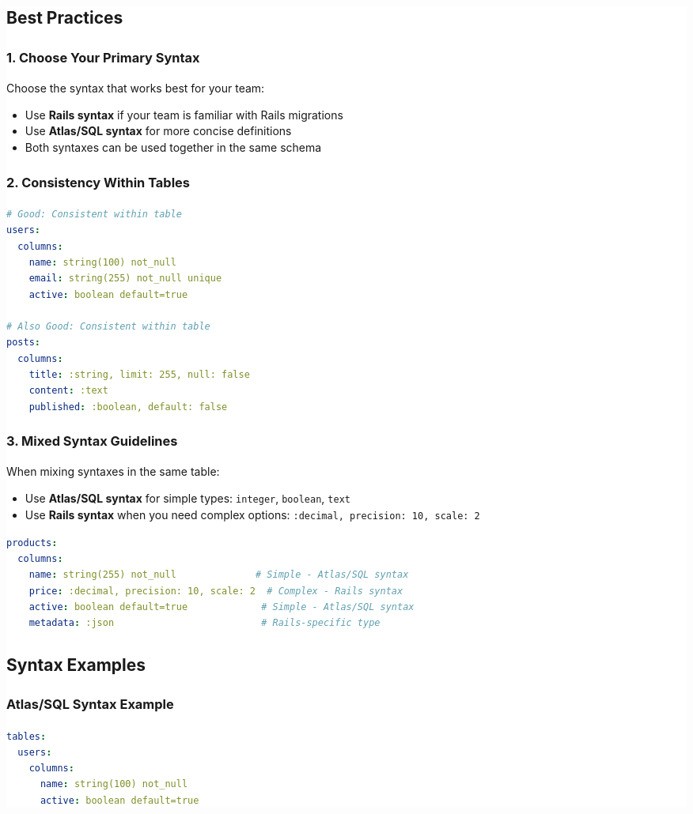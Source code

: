 ## Best Practices

### 1. Choose Your Primary Syntax

Choose the syntax that works best for your team:
- Use **Rails syntax** if your team is familiar with Rails migrations
- Use **Atlas/SQL syntax** for more concise definitions
- Both syntaxes can be used together in the same schema

### 2. Consistency Within Tables

```yaml
# Good: Consistent within table
users:
  columns:
    name: string(100) not_null
    email: string(255) not_null unique
    active: boolean default=true

# Also Good: Consistent within table  
posts:
  columns:
    title: :string, limit: 255, null: false
    content: :text
    published: :boolean, default: false
```

### 3. Mixed Syntax Guidelines

When mixing syntaxes in the same table:
- Use **Atlas/SQL syntax** for simple types: `integer`, `boolean`, `text`
- Use **Rails syntax** when you need complex options: `:decimal, precision: 10, scale: 2`

```yaml
products:
  columns:
    name: string(255) not_null              # Simple - Atlas/SQL syntax
    price: :decimal, precision: 10, scale: 2  # Complex - Rails syntax
    active: boolean default=true             # Simple - Atlas/SQL syntax
    metadata: :json                          # Rails-specific type
```

## Syntax Examples

### Atlas/SQL Syntax Example

```yaml
tables:
  users:
    columns:
      name: string(100) not_null
      active: boolean default=true
```
